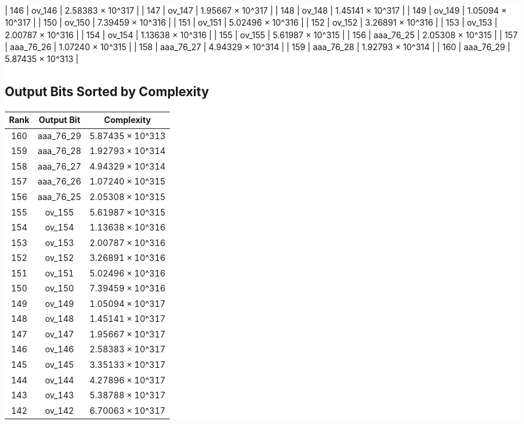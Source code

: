| 146 | ov_146 | 2.58383 × 10^317 |
| 147 | ov_147 | 1.95667 × 10^317 |
| 148 | ov_148 | 1.45141 × 10^317 |
| 149 | ov_149 | 1.05094 × 10^317 |
| 150 | ov_150 | 7.39459 × 10^316 |
| 151 | ov_151 | 5.02496 × 10^316 |
| 152 | ov_152 | 3.26891 × 10^316 |
| 153 | ov_153 | 2.00787 × 10^316 |
| 154 | ov_154 | 1.13638 × 10^316 |
| 155 | ov_155 | 5.61987 × 10^315 |
| 156 | aaa_76_25 | 2.05308 × 10^315 |
| 157 | aaa_76_26 | 1.07240 × 10^315 |
| 158 | aaa_76_27 | 4.94329 × 10^314 |
| 159 | aaa_76_28 | 1.92793 × 10^314 |
| 160 | aaa_76_29 | 5.87435 × 10^313 |

## Output Bits Sorted by Complexity

| Rank | Output Bit | Complexity |
|:----:|:----------:|:----------:|
| 160 | aaa_76_29 | 5.87435 × 10^313 |
| 159 | aaa_76_28 | 1.92793 × 10^314 |
| 158 | aaa_76_27 | 4.94329 × 10^314 |
| 157 | aaa_76_26 | 1.07240 × 10^315 |
| 156 | aaa_76_25 | 2.05308 × 10^315 |
| 155 | ov_155 | 5.61987 × 10^315 |
| 154 | ov_154 | 1.13638 × 10^316 |
| 153 | ov_153 | 2.00787 × 10^316 |
| 152 | ov_152 | 3.26891 × 10^316 |
| 151 | ov_151 | 5.02496 × 10^316 |
| 150 | ov_150 | 7.39459 × 10^316 |
| 149 | ov_149 | 1.05094 × 10^317 |
| 148 | ov_148 | 1.45141 × 10^317 |
| 147 | ov_147 | 1.95667 × 10^317 |
| 146 | ov_146 | 2.58383 × 10^317 |
| 145 | ov_145 | 3.35133 × 10^317 |
| 144 | ov_144 | 4.27896 × 10^317 |
| 143 | ov_143 | 5.38788 × 10^317 |
| 142 | ov_142 | 6.70063 × 10^317 |